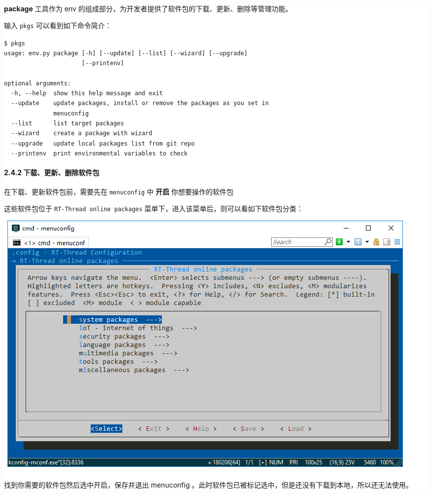 **package** 工具作为 env 的组成部分，为开发者提供了软件包的下载、更新、删除等管理功能。

输入 `pkgs` 可以看到如下命令简介：

```
$ pkgs
usage: env.py package [-h] [--update] [--list] [--wizard] [--upgrade]
                      [--printenv]

optional arguments:
  -h, --help  show this help message and exit
  --update    update packages, install or remove the packages as you set in
              menuconfig
  --list      list target packages
  --wizard    create a package with wizard
  --upgrade   update local packages list from git repo
  --printenv  print environmental variables to check
```

#### 2.4.2 下载、更新、删除软件包

在下载、更新软件包前，需要先在 `menuconfig` 中 **开启** 你想要操作的软件包

这些软件包位于 `RT-Thread online packages` 菜单下，进入该菜单后，则可以看如下软件包分类：

![package_menu](./figures/menuconfig_packages_list.png)

找到你需要的软件包然后选中开启，保存并退出 menuconfig 。此时软件包已被标记选中，但是还没有下载到本地，所以还无法使用。
